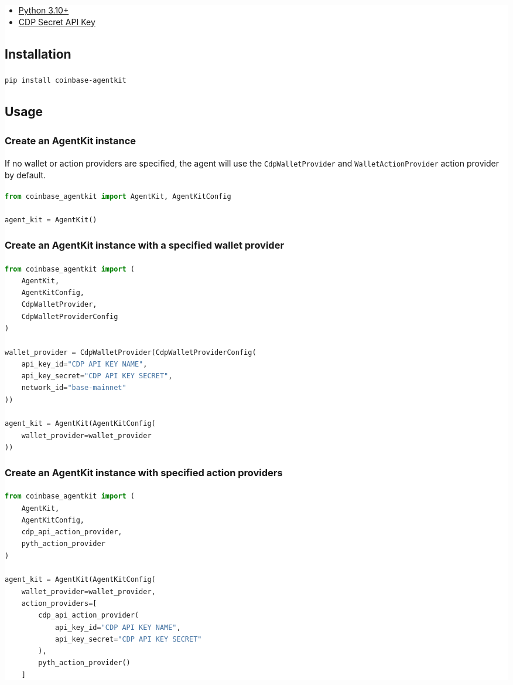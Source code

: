 - [Python 3.10+](https://www.python.org/downloads/)
- [CDP Secret API Key](https://docs.cdp.coinbase.com/get-started/docs/cdp-api-keys#creating-secret-api-keys)

## Installation

```bash
pip install coinbase-agentkit
```

## Usage

### Create an AgentKit instance

If no wallet or action providers are specified, the agent will use the `CdpWalletProvider` and `WalletActionProvider` action provider by default.

```python
from coinbase_agentkit import AgentKit, AgentKitConfig

agent_kit = AgentKit()
```

### Create an AgentKit instance with a specified wallet provider

```python
from coinbase_agentkit import (
    AgentKit,
    AgentKitConfig,
    CdpWalletProvider,
    CdpWalletProviderConfig
)

wallet_provider = CdpWalletProvider(CdpWalletProviderConfig(
    api_key_id="CDP API KEY NAME",
    api_key_secret="CDP API KEY SECRET",
    network_id="base-mainnet"
))

agent_kit = AgentKit(AgentKitConfig(
    wallet_provider=wallet_provider
))
```

### Create an AgentKit instance with specified action providers

```python
from coinbase_agentkit import (
    AgentKit,
    AgentKitConfig,
    cdp_api_action_provider,
    pyth_action_provider
)

agent_kit = AgentKit(AgentKitConfig(
    wallet_provider=wallet_provider,
    action_providers=[
        cdp_api_action_provider(
            api_key_id="CDP API KEY NAME",
            api_key_secret="CDP API KEY SECRET"
        ),
        pyth_action_provider()
    ]
```